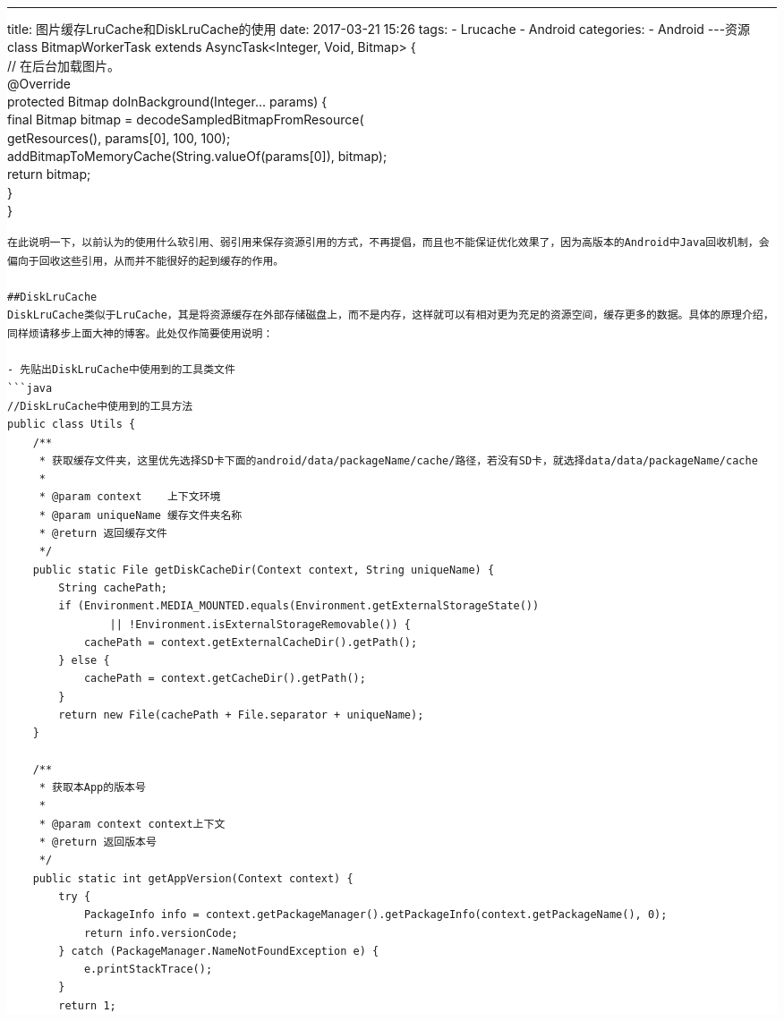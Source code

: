 ---
title: 图片缓存LruCache和DiskLruCache的使用
date: 2017-03-21 15:26
tags:
    - Lrucache
	- Android
categories:
    - Android
---资源
class BitmapWorkerTask extends AsyncTask<Integer, Void, Bitmap> {  
    // 在后台加载图片。  
    @Override  
    protected Bitmap doInBackground(Integer... params) {  
        final Bitmap bitmap = decodeSampledBitmapFromResource(  
                getResources(), params[0], 100, 100);  
        addBitmapToMemoryCache(String.valueOf(params[0]), bitmap);  
        return bitmap;  
    }  
}
```
在此说明一下，以前认为的使用什么软引用、弱引用来保存资源引用的方式，不再提倡，而且也不能保证优化效果了，因为高版本的Android中Java回收机制，会偏向于回收这些引用，从而并不能很好的起到缓存的作用。

##DiskLruCache
DiskLruCache类似于LruCache，其是将资源缓存在外部存储磁盘上，而不是内存，这样就可以有相对更为充足的资源空间，缓存更多的数据。具体的原理介绍，同样烦请移步上面大神的博客。此处仅作简要使用说明：

- 先贴出DiskLruCache中使用到的工具类文件
```java
//DiskLruCache中使用到的工具方法
public class Utils {
    /**
     * 获取缓存文件夹，这里优先选择SD卡下面的android/data/packageName/cache/路径，若没有SD卡，就选择data/data/packageName/cache
     *
     * @param context    上下文环境
     * @param uniqueName 缓存文件夹名称
     * @return 返回缓存文件
     */
    public static File getDiskCacheDir(Context context, String uniqueName) {
        String cachePath;
        if (Environment.MEDIA_MOUNTED.equals(Environment.getExternalStorageState())
                || !Environment.isExternalStorageRemovable()) {
            cachePath = context.getExternalCacheDir().getPath();
        } else {
            cachePath = context.getCacheDir().getPath();
        }
        return new File(cachePath + File.separator + uniqueName);
    }

    /**
     * 获取本App的版本号
     *
     * @param context context上下文
     * @return 返回版本号
     */
    public static int getAppVersion(Context context) {
        try {
            PackageInfo info = context.getPackageManager().getPackageInfo(context.getPackageName(), 0);
            return info.versionCode;
        } catch (PackageManager.NameNotFoundException e) {
            e.printStackTrace();
        }
        return 1;
```